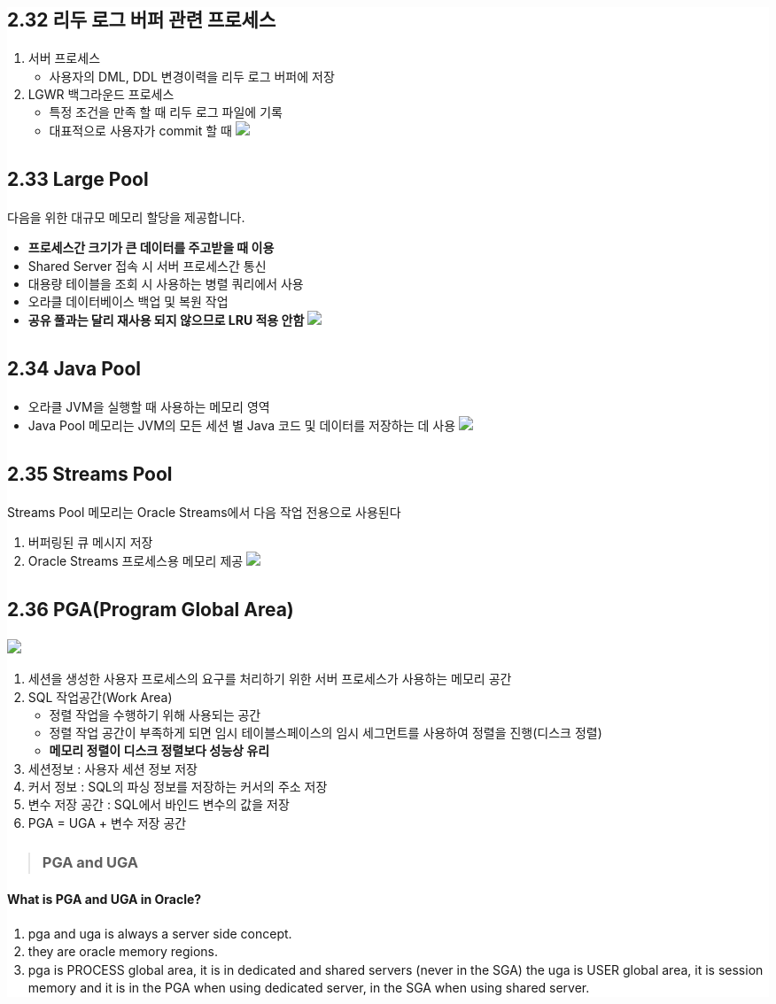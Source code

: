 
## 2.32 리두 로그 버퍼 관련 프로세스
1. 서버 프로세스
	- 사용자의 DML, DDL 변경이력을 리두 로그 버퍼에 저장
2. LGWR 백그라운드 프로세스
	- 특정 조건을 만족 할 때 리두 로그 파일에 기록
	- 대표적으로 사용자가 commit 할 때
![](https://velog.velcdn.com/images/syshin0116/post/be231c9d-ceaf-4c04-9ce0-9257f2be16ba/image.png)

## 2.33 Large Pool
다음을 위한 대규모 메모리 할당을 제공합니다.
- **프로세스간 크기가 큰 데이터를 주고받을 때 이용**
- Shared Server 접속 시 서버 프로세스간 통신
- 대용량 테이블을 조회 시 사용하는 병렬 쿼리에서 사용
- 오라클 데이터베이스 백업 및 복원 작업
- **공유 풀과는 달리 재사용 되지 않으므로 LRU 적용 안함**
![](https://velog.velcdn.com/images/syshin0116/post/ed83bdd0-a6cd-4d36-b81a-ea281facd552/image.png)

## 2.34 Java Pool

- 오라클 JVM을 실행할 때 사용하는 메모리 영역
- Java Pool 메모리는 JVM의 모든 세션 별 Java 코드 및 데이터를 저장하는 데 사용
![](https://velog.velcdn.com/images/syshin0116/post/2c803c75-b2cd-42d3-99a5-4bc28c1e8cfc/image.png)

## 2.35 Streams Pool
Streams Pool 메모리는 Oracle Streams에서 다음 작업 전용으로 사용된다
1. 버퍼링된 큐 메시지 저장
2. Oracle Streams 프로세스용 메모리 제공
![](https://velog.velcdn.com/images/syshin0116/post/fcc4c708-9e45-4505-b404-c4c0710f9b1b/image.png)

## 2.36 PGA(Program Global Area)
![](https://velog.velcdn.com/images/syshin0116/post/8b6cc36a-f409-45a5-b379-b28297f33b0e/image.png)

1. 세션을 생성한 사용자 프로세스의 요구를 처리하기 위한 서버 프로세스가 사용하는 메모리 공간
2. SQL 작업공간(Work Area)
	- 정렬 작업을 수행하기 위해 사용되는 공간
	- 정렬 작업 공간이 부족하게 되면 임시 테이블스페이스의 임시 세그먼트를 사용하여 정렬을 진행(디스크 정렬)
	- **메모리 정렬이 디스크 정렬보다 성능상 유리**
3. 세션정보 : 사용자 세션 정보 저장
4. 커서 정보 : SQL의 파싱 정보를 저장하는 커서의 주소 저장
5. 변수 저장 공간 : SQL에서 바인드 변수의 값을 저장
6. PGA = UGA + 변수 저장 공간

> ### PGA and UGA
#### What is PGA and UGA in Oracle?
1. pga and uga is always a server side concept. 
2. they are oracle memory regions. 
3. pga is PROCESS global area, it is in dedicated and shared servers (never in the SGA) the uga is USER global area, it is session memory and it is in the PGA when using dedicated server, in the SGA when using shared server.
